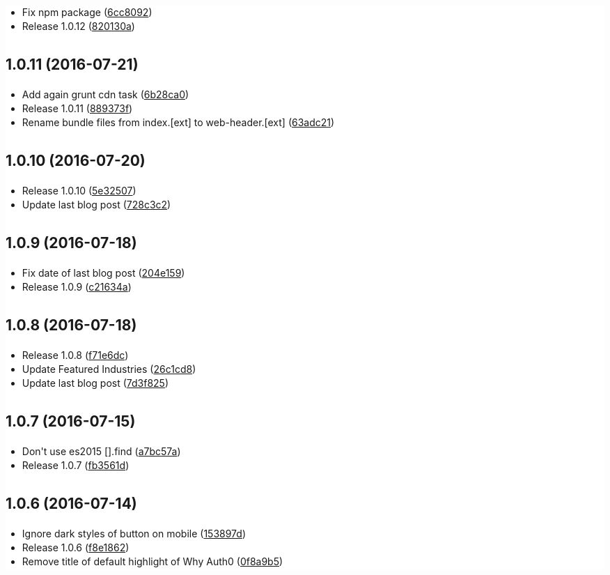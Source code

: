 * Fix npm package ([6cc8092](https://github.com/auth0/web-header/commit/6cc8092))
* Release 1.0.12 ([820130a](https://github.com/auth0/web-header/commit/820130a))



<a name="1.0.11"></a>
## 1.0.11 (2016-07-21)

* Add again grunt cdn task ([6b28ca0](https://github.com/auth0/web-header/commit/6b28ca0))
* Release 1.0.11 ([889373f](https://github.com/auth0/web-header/commit/889373f))
* Rename bundle files from index.[ext] to web-header.[ext] ([63adc21](https://github.com/auth0/web-header/commit/63adc21))



<a name="1.0.10"></a>
## 1.0.10 (2016-07-20)

* Release 1.0.10 ([5e32507](https://github.com/auth0/web-header/commit/5e32507))
* Update last blog post ([728c3c2](https://github.com/auth0/web-header/commit/728c3c2))



<a name="1.0.9"></a>
## 1.0.9 (2016-07-18)

* Fix date of last blog post ([204e159](https://github.com/auth0/web-header/commit/204e159))
* Release 1.0.9 ([c21634a](https://github.com/auth0/web-header/commit/c21634a))



<a name="1.0.8"></a>
## 1.0.8 (2016-07-18)

* Release 1.0.8 ([f71e6dc](https://github.com/auth0/web-header/commit/f71e6dc))
* Update Featured Industries ([26c1cd8](https://github.com/auth0/web-header/commit/26c1cd8))
* Update last blog post ([7d3f825](https://github.com/auth0/web-header/commit/7d3f825))



<a name="1.0.7"></a>
## 1.0.7 (2016-07-15)

* Don't use es2015 [].find ([a7bc57a](https://github.com/auth0/web-header/commit/a7bc57a))
* Release 1.0.7 ([fb3561d](https://github.com/auth0/web-header/commit/fb3561d))



<a name="1.0.6"></a>
## 1.0.6 (2016-07-14)

* Ignore dark styles of button on mobile ([153897d](https://github.com/auth0/web-header/commit/153897d))
* Release 1.0.6 ([f8e1862](https://github.com/auth0/web-header/commit/f8e1862))
* Remove title of default highlight of Why Auth0 ([0f8a9b5](https://github.com/auth0/web-header/commit/0f8a9b5))
